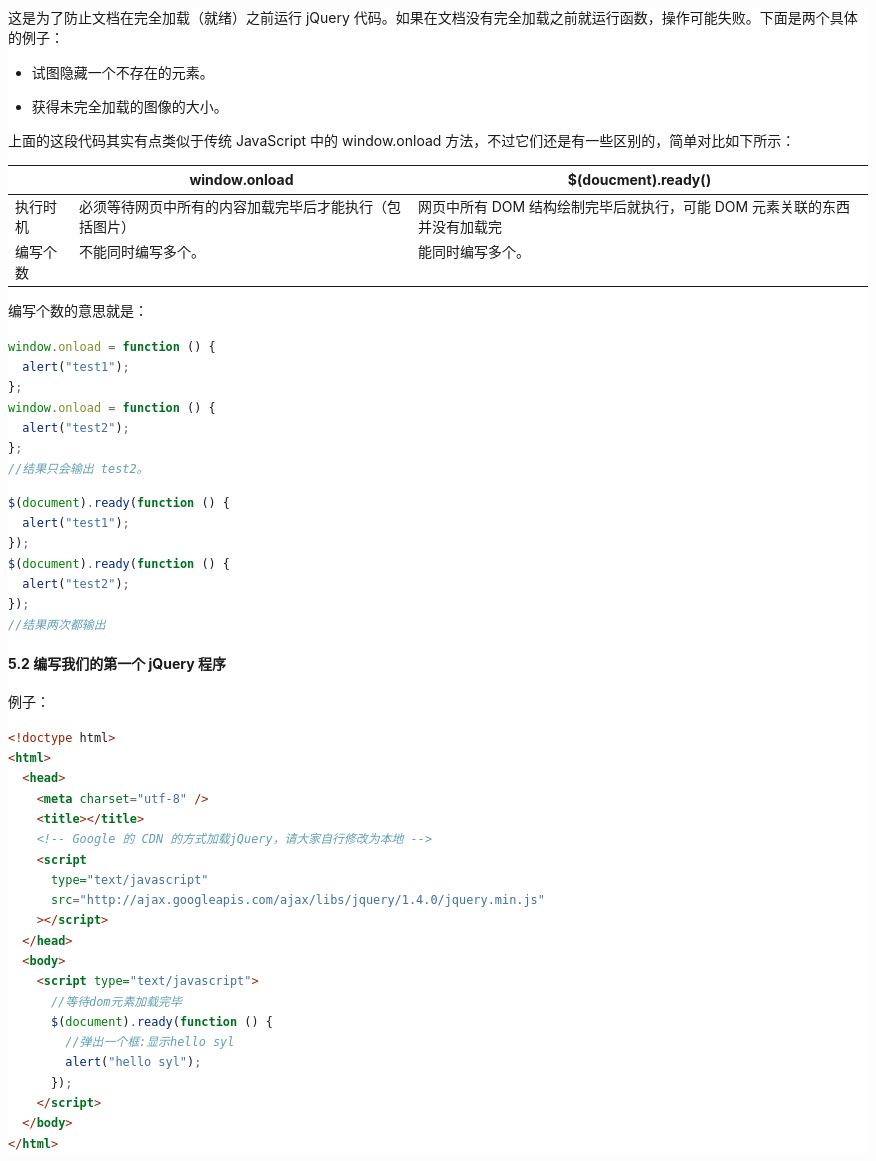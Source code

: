 这是为了防止文档在完全加载（就绪）之前运行 jQuery 代码。如果在文档没有完全加载之前就运行函数，操作可能失败。下面是两个具体的例子：

- 试图隐藏一个不存在的元素。

- 获得未完全加载的图像的大小。

上面的这段代码其实有点类似于传统 JavaScript 中的 window.onload 方法，不过它们还是有一些区别的，简单对比如下所示：

|          | window.onload                                          | \$(doucment).ready()                                                     |
| -------- | ------------------------------------------------------ | ------------------------------------------------------------------------ |
| 执行时机 | 必须等待网页中所有的内容加载完毕后才能执行（包括图片） | 网页中所有 DOM 结构绘制完毕后就执行，可能 DOM 元素关联的东西并没有加载完 |
| 编写个数 | 不能同时编写多个。                                     | 能同时编写多个。                                                         |

编写个数的意思就是：

```js
window.onload = function () {
  alert("test1");
};
window.onload = function () {
  alert("test2");
};
//结果只会输出 test2。
```

```js
$(document).ready(function () {
  alert("test1");
});
$(document).ready(function () {
  alert("test2");
});
//结果两次都输出
```

#### 5.2 编写我们的第一个 jQuery 程序

例子：

```html
<!doctype html>
<html>
  <head>
    <meta charset="utf-8" />
    <title></title>
    <!-- Google 的 CDN 的方式加载jQuery，请大家自行修改为本地 -->
    <script
      type="text/javascript"
      src="http://ajax.googleapis.com/ajax/libs/jquery/1.4.0/jquery.min.js"
    ></script>
  </head>
  <body>
    <script type="text/javascript">
      //等待dom元素加载完毕
      $(document).ready(function () {
        //弹出一个框:显示hello syl
        alert("hello syl");
      });
    </script>
  </body>
</html>
```
